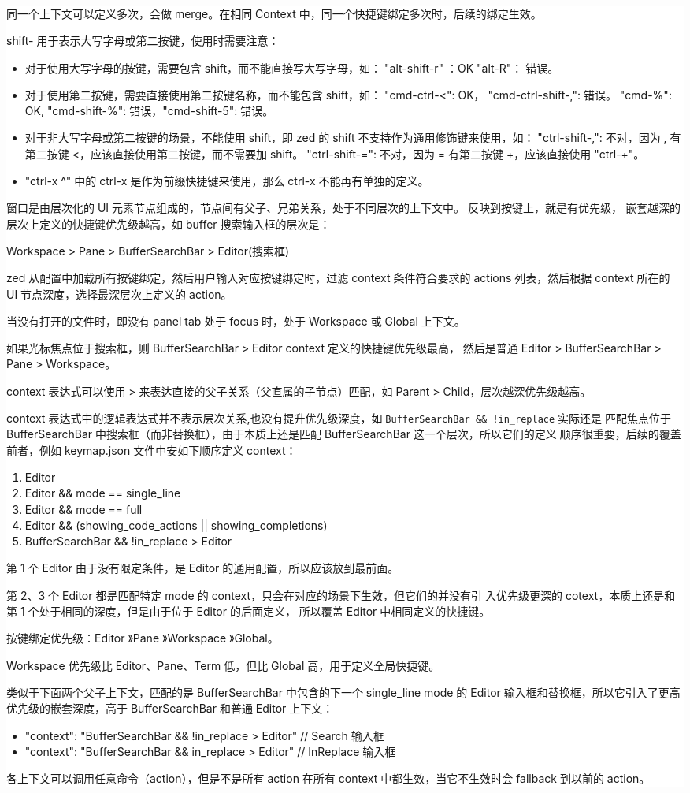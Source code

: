 同一个上下文可以定义多次，会做 merge。在相同 Context 中，同一个快捷键绑定多次时，后续的绑定生效。

shift- 用于表示大写字母或第二按键，使用时需要注意：

- 对于使用大写字母的按键，需要包含 shift，而不能直接写大写字母，如：
  "alt-shift-r" ：OK
  "alt-R"： 错误。

- 对于使用第二按键，需要直接使用第二按键名称，而不能包含 shift，如：
  "cmd-ctrl-<": OK， "cmd-ctrl-shift-,": 错误。
  "cmd-%": OK, "cmd-shift-%": 错误，"cmd-shift-5": 错误。

- 对于非大写字母或第二按键的场景，不能使用 shift，即 zed 的 shift 不支持作为通用修饰键来使用，如：
  "ctrl-shift-,": 不对，因为 , 有第二按键 <，应该直接使用第二按键，而不需要加 shift。
  "ctrl-shift-=": 不对，因为 = 有第二按键 +，应该直接使用 "ctrl-+"。

- "ctrl-x ^" 中的 ctrl-x 是作为前缀快捷键来使用，那么 ctrl-x 不能再有单独的定义。

窗口是由层次化的 UI 元素节点组成的，节点间有父子、兄弟关系，处于不同层次的上下文中。 反映到按键上，就是有优先级，
嵌套越深的层次上定义的快捷键优先级越高，如 buffer 搜索输入框的层次是：

Workspace > Pane > BufferSearchBar > Editor(搜索框)

zed 从配置中加载所有按键绑定，然后用户输入对应按键绑定时，过滤 context 条件符合要求的 actions 列表，然后根据
context 所在的 UI 节点深度，选择最深层次上定义的 action。

当没有打开的文件时，即没有 panel tab 处于 focus 时，处于 Workspace 或 Global 上下文。

如果光标焦点位于搜索框，则 BufferSearchBar > Editor context 定义的快捷键优先级最高，
然后是普通 Editor > BufferSearchBar > Pane > Workspace。

context 表达式可以使用 > 来表达直接的父子关系（父直属的子节点）匹配，如 Parent > Child，层次越深优先级越高。

context 表达式中的逻辑表达式并不表示层次关系,也没有提升优先级深度，如 `BufferSearchBar && !in_replace` 实际还是
匹配焦点位于 BufferSearchBar 中搜索框（而非替换框），由于本质上还是匹配 BufferSearchBar 这一个层次，所以它们的定义
顺序很重要，后续的覆盖前者，例如 keymap.json 文件中安如下顺序定义 context：

1. Editor
2. Editor && mode == single_line
3. Editor && mode == full
4. Editor && (showing_code_actions || showing_completions)
5. BufferSearchBar && !in_replace > Editor

第 1 个 Editor 由于没有限定条件，是 Editor 的通用配置，所以应该放到最前面。

第 2、3 个 Editor 都是匹配特定 mode 的 context，只会在对应的场景下生效，但它们的并没有引
入优先级更深的 cotext，本质上还是和第 1 个处于相同的深度，但是由于位于 Editor 的后面定义，
所以覆盖 Editor 中相同定义的快捷键。

按键绑定优先级：Editor 》Pane 》Workspace 》Global。

Workspace 优先级比 Editor、Pane、Term 低，但比 Global 高，用于定义全局快捷键。

类似于下面两个父子上下文，匹配的是 BufferSearchBar 中包含的下一个 single_line mode 的 Editor 输入框和替换框，所以它引入了更高优先级的嵌套深度，高于 BufferSearchBar 和普通 Editor 上下文：

- "context": "BufferSearchBar && !in_replace > Editor" // Search 输入框
- "context": "BufferSearchBar && in_replace > Editor" // InReplace 输入框

各上下文可以调用任意命令（action），但是不是所有 action 在所有 context 中都生效，当它不生效时会 fallback 到以前的 action。
